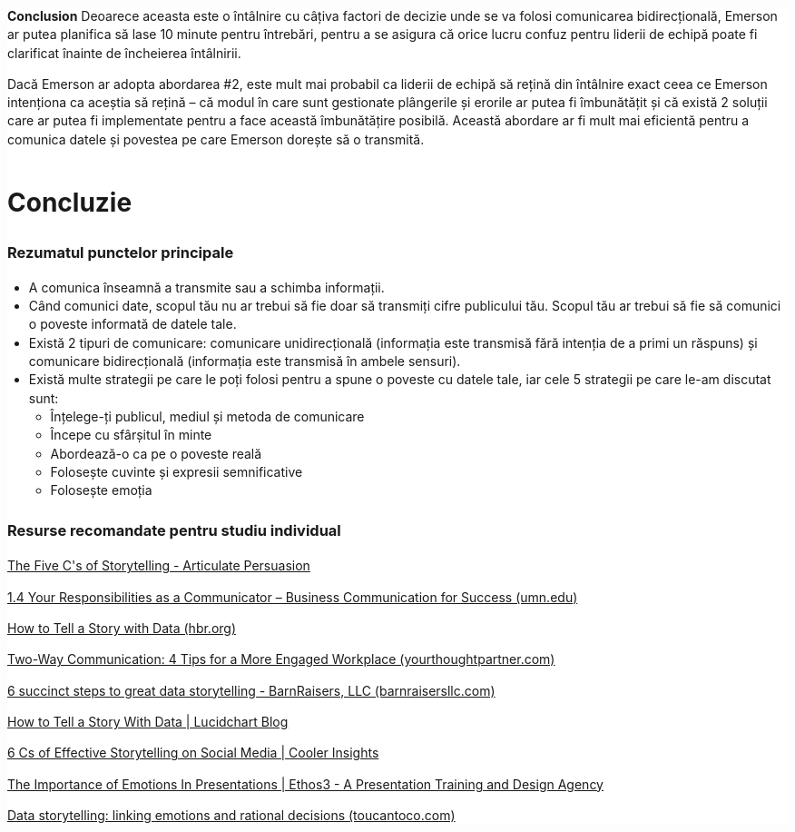 **Conclusion** Deoarece aceasta este o întâlnire cu câțiva factori de decizie unde se va folosi comunicarea bidirecțională, Emerson ar putea planifica să lase 10 minute pentru întrebări, pentru a se asigura că orice lucru confuz pentru liderii de echipă poate fi clarificat înainte de încheierea întâlnirii.

Dacă Emerson ar adopta abordarea #2, este mult mai probabil ca liderii de echipă să rețină din întâlnire exact ceea ce Emerson intenționa ca aceștia să rețină – că modul în care sunt gestionate plângerile și erorile ar putea fi îmbunătățit și că există 2 soluții care ar putea fi implementate pentru a face această îmbunătățire posibilă. Această abordare ar fi mult mai eficientă pentru a comunica datele și povestea pe care Emerson dorește să o transmită.

# Concluzie  
### Rezumatul punctelor principale  
- A comunica înseamnă a transmite sau a schimba informații.  
- Când comunici date, scopul tău nu ar trebui să fie doar să transmiți cifre publicului tău. Scopul tău ar trebui să fie să comunici o poveste informată de datele tale.  
- Există 2 tipuri de comunicare: comunicare unidirecțională (informația este transmisă fără intenția de a primi un răspuns) și comunicare bidirecțională (informația este transmisă în ambele sensuri).  
- Există multe strategii pe care le poți folosi pentru a spune o poveste cu datele tale, iar cele 5 strategii pe care le-am discutat sunt:  
  - Înțelege-ți publicul, mediul și metoda de comunicare  
  - Începe cu sfârșitul în minte  
  - Abordează-o ca pe o poveste reală  
  - Folosește cuvinte și expresii semnificative  
  - Folosește emoția  

### Resurse recomandate pentru studiu individual  
[The Five C's of Storytelling - Articulate Persuasion](http://articulatepersuasion.com/the-five-cs-of-storytelling/)  

[1.4 Your Responsibilities as a Communicator – Business Communication for Success (umn.edu)](https://open.lib.umn.edu/businesscommunication/chapter/1-4-your-responsibilities-as-a-communicator/)  

[How to Tell a Story with Data (hbr.org)](https://hbr.org/2013/04/how-to-tell-a-story-with-data)  

[Two-Way Communication: 4 Tips for a More Engaged Workplace (yourthoughtpartner.com)](https://www.yourthoughtpartner.com/blog/bid/59576/4-steps-to-increase-employee-engagement-through-two-way-communication)  

[6 succinct steps to great data storytelling - BarnRaisers, LLC (barnraisersllc.com)](https://barnraisersllc.com/2021/05/02/6-succinct-steps-to-great-data-storytelling/)  

[How to Tell a Story With Data | Lucidchart Blog](https://www.lucidchart.com/blog/how-to-tell-a-story-with-data)  

[6 Cs of Effective Storytelling on Social Media | Cooler Insights](https://coolerinsights.com/2018/06/effective-storytelling-social-media/)  

[The Importance of Emotions In Presentations | Ethos3 - A Presentation Training and Design Agency](https://ethos3.com/2015/02/the-importance-of-emotions-in-presentations/)  

[Data storytelling: linking emotions and rational decisions (toucantoco.com)](https://www.toucantoco.com/en/blog/data-storytelling-dataviz)  
